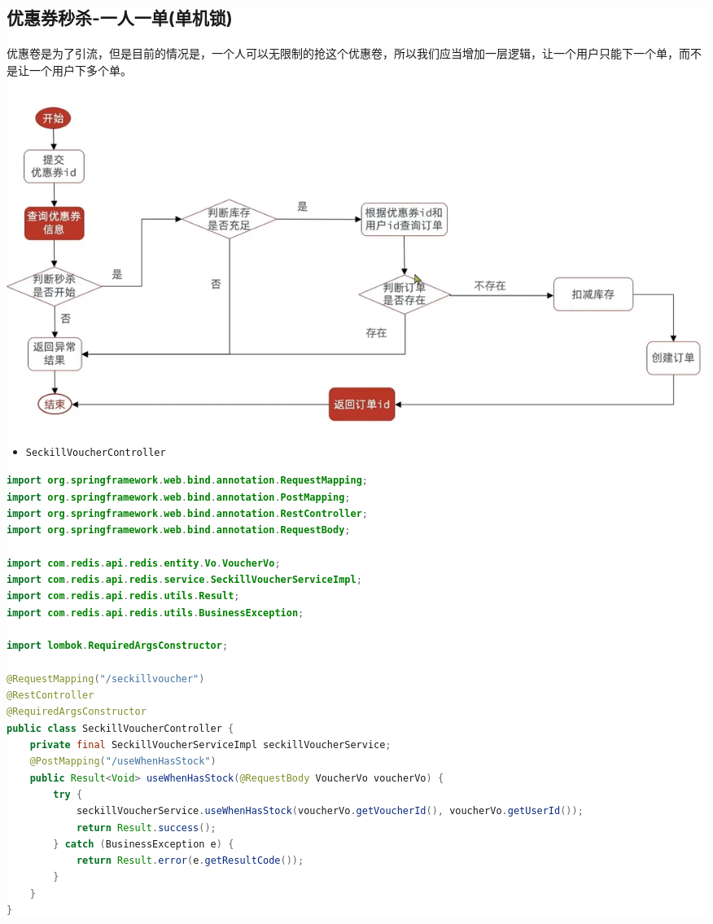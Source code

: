 ## 优惠券秒杀-一人一单(单机锁)

优惠卷是为了引流，但是目前的情况是，一个人可以无限制的抢这个优惠卷，所以我们应当增加一层逻辑，让一个用户只能下一个单，而不是让一个用户下多个单。


![1653371854389](image/秒杀任务/1653371854389.png)

- `SeckillVoucherController`

```java
import org.springframework.web.bind.annotation.RequestMapping;
import org.springframework.web.bind.annotation.PostMapping;
import org.springframework.web.bind.annotation.RestController;
import org.springframework.web.bind.annotation.RequestBody;

import com.redis.api.redis.entity.Vo.VoucherVo;
import com.redis.api.redis.service.SeckillVoucherServiceImpl;
import com.redis.api.redis.utils.Result;
import com.redis.api.redis.utils.BusinessException;

import lombok.RequiredArgsConstructor;

@RequestMapping("/seckillvoucher")
@RestController
@RequiredArgsConstructor
public class SeckillVoucherController {
    private final SeckillVoucherServiceImpl seckillVoucherService;
    @PostMapping("/useWhenHasStock")
    public Result<Void> useWhenHasStock(@RequestBody VoucherVo voucherVo) {
        try {
            seckillVoucherService.useWhenHasStock(voucherVo.getVoucherId(), voucherVo.getUserId());
            return Result.success();
        } catch (BusinessException e) {
            return Result.error(e.getResultCode());
        }
    }
}
```
